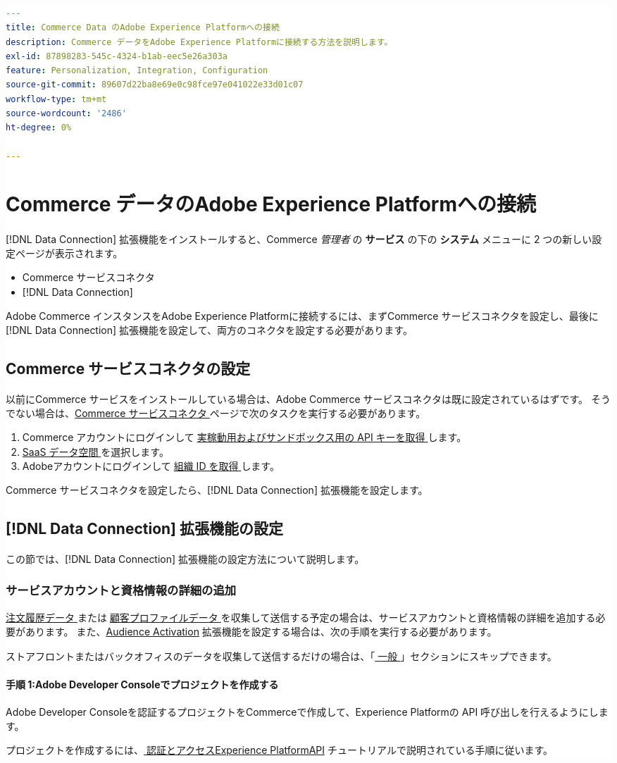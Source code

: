 ```yaml
---
title: Commerce Data のAdobe Experience Platformへの接続
description: Commerce データをAdobe Experience Platformに接続する方法を説明します。
exl-id: 87898283-545c-4324-b1ab-eec5e26a303a
feature: Personalization, Integration, Configuration
source-git-commit: 89607d22ba8e69e0c98fce97e041022e33d01c07
workflow-type: tm+mt
source-wordcount: '2486'
ht-degree: 0%

---
```


# Commerce データのAdobe Experience Platformへの接続

[!DNL Data Connection] 拡張機能をインストールすると、Commerce _管理者_ の **サービス** の下の **システム** メニューに 2 つの新しい設定ページが表示されます。

- Commerce サービスコネクタ
- [!DNL Data Connection]

Adobe Commerce インスタンスをAdobe Experience Platformに接続するには、まずCommerce サービスコネクタを設定し、最後に [!DNL Data Connection] 拡張機能を設定して、両方のコネクタを設定する必要があります。

## Commerce サービスコネクタの設定

以前にCommerce サービスをインストールしている場合は、Adobe Commerce サービスコネクタは既に設定されているはずです。 そうでない場合は、[Commerce サービスコネクタ ](../landing/saas.md) ページで次のタスクを実行する必要があります。

1. Commerce アカウントにログインして [ 実稼動用およびサンドボックス用の API キーを取得 ](../landing/saas.md#credentials) します。
1. [SaaS データ空間 ](../landing/saas.md#saas-configuration) を選択します。
1. Adobeアカウントにログインして [ 組織 ID を取得 ](../landing/saas.md#ims-organization-optional) します。

Commerce サービスコネクタを設定したら、[!DNL Data Connection] 拡張機能を設定します。

## [!DNL Data Connection] 拡張機能の設定

この節では、[!DNL Data Connection] 拡張機能の設定方法について説明します。

### サービスアカウントと資格情報の詳細の追加

[ 注文履歴データ ](#send-historical-order-data) または [ 顧客プロファイルデータ ](#send-customer-profile-data) を収集して送信する予定の場合は、サービスアカウントと資格情報の詳細を追加する必要があります。 また、[Audience Activation](https://experienceleague.adobe.com/docs/commerce-admin/customers/audience-activation.html) 拡張機能を設定する場合は、次の手順を実行する必要があります。

ストアフロントまたはバックオフィスのデータを収集して送信するだけの場合は、「[ 一般 ](#general)」セクションにスキップできます。

#### 手順 1:Adobe Developer Consoleでプロジェクトを作成する

Adobe Developer Consoleを認証するプロジェクトをCommerceで作成して、Experience Platformの API 呼び出しを行えるようにします。

プロジェクトを作成するには、[ 認証とアクセスExperience PlatformAPI](https://experienceleague.adobe.com/docs/experience-platform/landing/platform-apis/api-authentication.html) チュートリアルで説明されている手順に従います。
